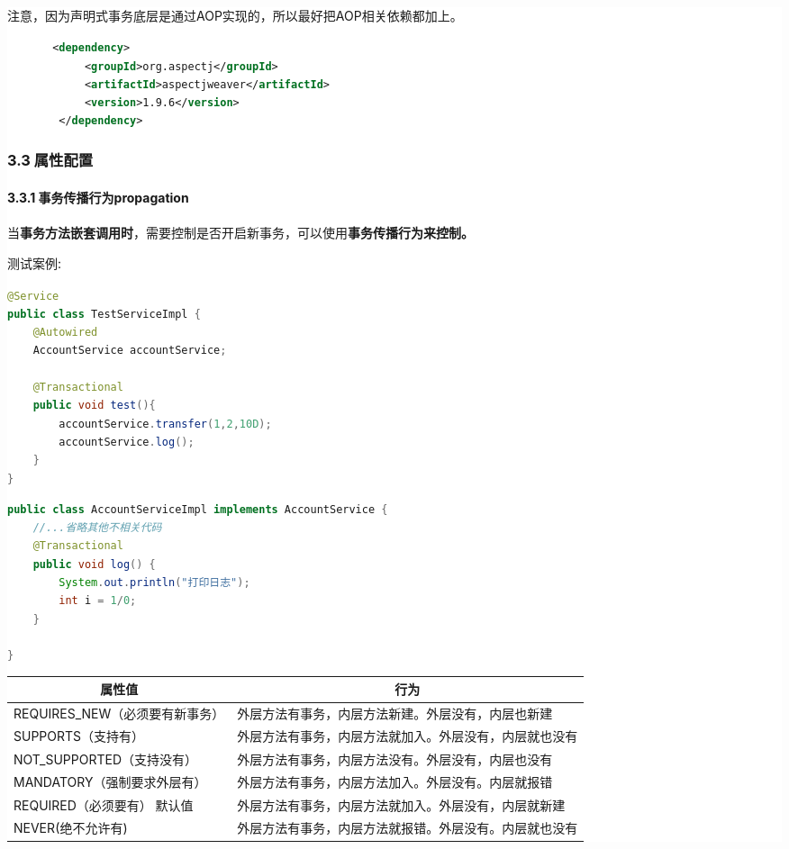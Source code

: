 注意，因为声明式事务底层是通过AOP实现的，所以最好把AOP相关依赖都加上。

~~~~xml
       <dependency>
            <groupId>org.aspectj</groupId>
            <artifactId>aspectjweaver</artifactId>
            <version>1.9.6</version>
        </dependency>
~~~~





### 3.3 属性配置

#### 3.3.1 事务传播行为propagation

​	当**事务方法嵌套调用时**，需要控制是否开启新事务，可以使用**事务传播行为来控制。**



测试案例:

~~~~java
@Service
public class TestServiceImpl {
    @Autowired
    AccountService accountService;

    @Transactional
    public void test(){
        accountService.transfer(1,2,10D);
        accountService.log();
    }
}
~~~~

~~~~java
public class AccountServiceImpl implements AccountService {
	//...省略其他不相关代码
    @Transactional
    public void log() {
        System.out.println("打印日志");
        int i = 1/0;
    }

}
~~~~



| 属性值                         | 行为                                                   |
| ------------------------------ | ------------------------------------------------------ |
| REQUIRES_NEW（必须要有新事务） | 外层方法有事务，内层方法新建。外层没有，内层也新建     |
| SUPPORTS（支持有）             | 外层方法有事务，内层方法就加入。外层没有，内层就也没有 |
| NOT_SUPPORTED（支持没有）      | 外层方法有事务，内层方法没有。外层没有，内层也没有     |
| MANDATORY（强制要求外层有）    | 外层方法有事务，内层方法加入。外层没有。内层就报错     |
| REQUIRED（必须要有） 默认值    | 外层方法有事务，内层方法就加入。外层没有，内层就新建   |
| NEVER(绝不允许有)              | 外层方法有事务，内层方法就报错。外层没有。内层就也没有 |
